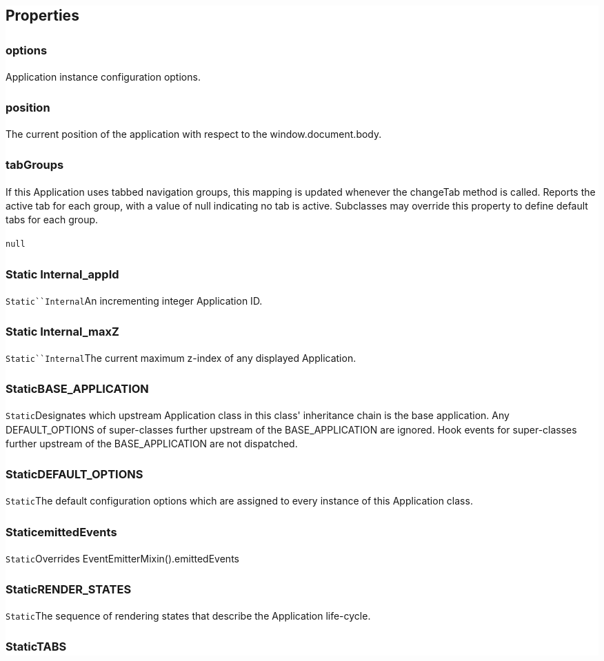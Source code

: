 
## Properties


### options

Application instance configuration options.


### position

The current position of the application with respect to the window.document.body.


### tabGroups

If this Application uses tabbed navigation groups, this mapping is updated whenever the changeTab method is called.
Reports the active tab for each group, with a value of null indicating no tab is active.
Subclasses may override this property to define default tabs for each group.

`null`
### Static Internal_appId

`Static``Internal`An incrementing integer Application ID.


### Static Internal_maxZ

`Static``Internal`The current maximum z-index of any displayed Application.


### StaticBASE_APPLICATION

`Static`Designates which upstream Application class in this class' inheritance chain is the base application.
Any DEFAULT_OPTIONS of super-classes further upstream of the BASE_APPLICATION are ignored.
Hook events for super-classes further upstream of the BASE_APPLICATION are not dispatched.


### StaticDEFAULT_OPTIONS

`Static`The default configuration options which are assigned to every instance of this Application class.


### StaticemittedEvents

`Static`Overrides EventEmitterMixin().emittedEvents


### StaticRENDER_STATES

`Static`The sequence of rendering states that describe the Application life-cycle.


### StaticTABS
